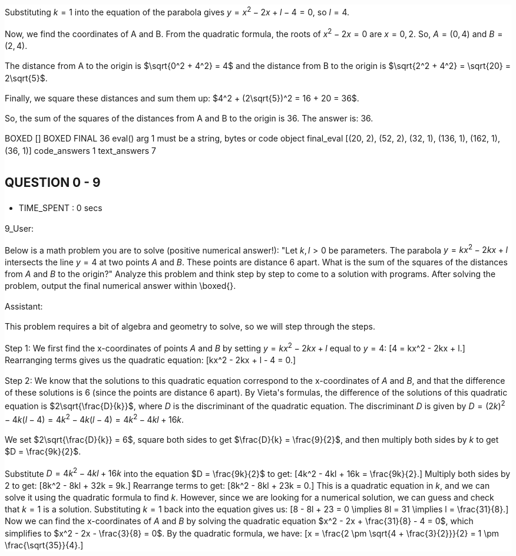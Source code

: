 Substituting $k = 1$ into the equation of the parabola gives $y = x^2 - 2x + l - 4 = 0$, so $l = 4$.

Now, we find the coordinates of A and B. From the quadratic formula, the roots of $x^2 - 2x = 0$ are $x = 0, 2$. So, $A = (0, 4)$ and $B = (2, 4)$.

The distance from A to the origin is $\sqrt{0^2 + 4^2} = 4$ and the distance from B to the origin is $\sqrt{2^2 + 4^2} = \sqrt{20} = 2\sqrt{5}$.

Finally, we square these distances and sum them up: $4^2 + (2\sqrt{5})^2 = 16 + 20 = 36$.

So, the sum of the squares of the distances from A and B to the origin is 36. The answer is: $36$.

BOXED []
BOXED FINAL 36
eval() arg 1 must be a string, bytes or code object final_eval
[(20, 2), (52, 2), (32, 1), (136, 1), (162, 1), (36, 1)]
code_answers 1 text_answers 7



## QUESTION 0 - 9 
- TIME_SPENT : 0 secs

9_User:

Below is a math problem you are to solve (positive numerical answer!):
"Let $k, l > 0$ be parameters. The parabola $y = kx^2 - 2kx + l$ intersects the line $y = 4$ at two points $A$ and $B$. These points are distance 6 apart. What is the sum of the squares of the distances from $A$ and $B$ to the origin?"
Analyze this problem and think step by step to come to a solution with programs. After solving the problem, output the final numerical answer within \boxed{}.

Assistant:

 This problem requires a bit of algebra and geometry to solve, so we will step through the steps.

Step 1: We first find the x-coordinates of points $A$ and $B$ by setting $y = kx^2 - 2kx + l$ equal to $y = 4$:
\[4 = kx^2 - 2kx + l.\]
Rearranging terms gives us the quadratic equation:
\[kx^2 - 2kx + l - 4 = 0.\]

Step 2: We know that the solutions to this quadratic equation correspond to the x-coordinates of $A$ and $B$, and that the difference of these solutions is 6 (since the points are distance 6 apart). By Vieta's formulas, the difference of the solutions of this quadratic equation is $2\sqrt{\frac{D}{k}}$, where $D$ is the discriminant of the quadratic equation. The discriminant $D$ is given by $D = (2k)^2 - 4k(l - 4) = 4k^2 - 4k(l - 4) = 4k^2 - 4kl + 16k$.

We set $2\sqrt{\frac{D}{k}} = 6$, square both sides to get $\frac{D}{k} = \frac{9}{2}$, and then multiply both sides by $k$ to get $D = \frac{9k}{2}$.

Substitute $D = 4k^2 - 4kl + 16k$ into the equation $D = \frac{9k}{2}$ to get:
\[4k^2 - 4kl + 16k = \frac{9k}{2}.\]
Multiply both sides by 2 to get:
\[8k^2 - 8kl + 32k = 9k.\]
Rearrange terms to get:
\[8k^2 - 8kl + 23k = 0.\]
This is a quadratic equation in $k$, and we can solve it using the quadratic formula to find $k$. However, since we are looking for a numerical solution, we can guess and check that $k = 1$ is a solution. Substituting $k = 1$ back into the equation gives us:
\[8 - 8l + 23 = 0 \implies 8l = 31 \implies l = \frac{31}{8}.\]
Now we can find the x-coordinates of $A$ and $B$ by solving the quadratic equation $x^2 - 2x + \frac{31}{8} - 4 = 0$, which simplifies to $x^2 - 2x - \frac{3}{8} = 0$. By the quadratic formula, we have:
\[x = \frac{2 \pm \sqrt{4 + \frac{3}{2}}}{2} = 1 \pm \frac{\sqrt{35}}{4}.\]
